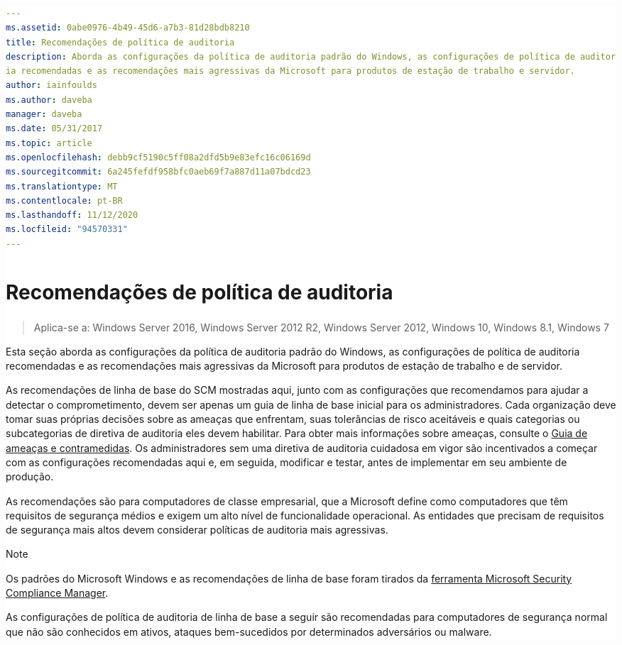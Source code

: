 ```yaml
---
ms.assetid: 0abe0976-4b49-45d6-a7b3-81d28bdb8210
title: Recomendações de política de auditoria
description: Aborda as configurações da política de auditoria padrão do Windows, as configurações de política de auditoria recomendadas e as recomendações mais agressivas da Microsoft para produtos de estação de trabalho e servidor.
author: iainfoulds
ms.author: daveba
manager: daveba
ms.date: 05/31/2017
ms.topic: article
ms.openlocfilehash: debb9cf5190c5ff08a2dfd5b9e83efc16c06169d
ms.sourcegitcommit: 6a245fefdf958bfc0aeb69f7a887d11a07bdcd23
ms.translationtype: MT
ms.contentlocale: pt-BR
ms.lasthandoff: 11/12/2020
ms.locfileid: "94570331"
---
```

# <a name="audit-policy-recommendations"></a>Recomendações de política de auditoria

> Aplica-se a: Windows Server 2016, Windows Server 2012 R2, Windows Server 2012, Windows 10, Windows 8.1, Windows 7

Esta seção aborda as configurações da política de auditoria padrão do Windows, as configurações de política de auditoria recomendadas e as recomendações mais agressivas da Microsoft para produtos de estação de trabalho e de servidor.

As recomendações de linha de base do SCM mostradas aqui, junto com as configurações que recomendamos para ajudar a detectar o comprometimento, devem ser apenas um guia de linha de base inicial para os administradores. Cada organização deve tomar suas próprias decisões sobre as ameaças que enfrentam, suas tolerâncias de risco aceitáveis e quais categorias ou subcategorias de diretiva de auditoria eles devem habilitar. Para obter mais informações sobre ameaças, consulte o [Guia de ameaças e contramedidas](/previous-versions/windows/it-pro/windows-server-2008-R2-and-2008/hh125921(v=ws.10)). Os administradores sem uma diretiva de auditoria cuidadosa em vigor são incentivados a começar com as configurações recomendadas aqui e, em seguida, modificar e testar, antes de implementar em seu ambiente de produção.

As recomendações são para computadores de classe empresarial, que a Microsoft define como computadores que têm requisitos de segurança médios e exigem um alto nível de funcionalidade operacional. As entidades que precisam de requisitos de segurança mais altos devem considerar políticas de auditoria mais agressivas.

> [!NOTE]
> Os padrões do Microsoft Windows e as recomendações de linha de base foram tirados da [ferramenta Microsoft Security Compliance Manager](/previous-versions/tn-archive/cc677002(v=technet.10)).

As configurações de política de auditoria de linha de base a seguir são recomendadas para computadores de segurança normal que não são conhecidos em ativos, ataques bem-sucedidos por determinados adversários ou malware.
